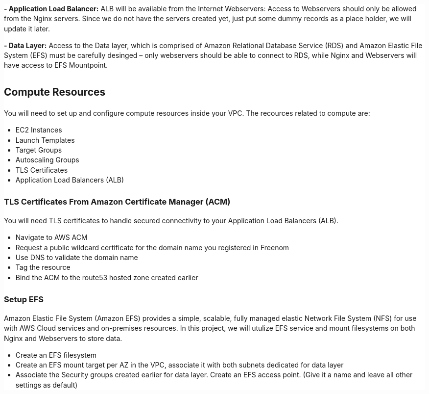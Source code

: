 **- Application Load Balancer:** ALB will be available from the Internet
Webservers: Access to Webservers should only be allowed from the Nginx servers. Since we do not have the servers created yet, just put some dummy records as a place holder, we will update it later.

**- Data Layer:** Access to the Data layer, which is comprised of Amazon Relational Database Service (RDS) and Amazon Elastic File System (EFS) must be carefully desinged – only webservers should be able to connect to RDS, while Nginx and Webservers will have access to EFS Mountpoint.

## Compute Resources

You will need to set up and configure compute resources inside your VPC. The recources related to compute are:

- EC2 Instances
- Launch Templates
- Target Groups
- Autoscaling Groups
- TLS Certificates
- Application Load Balancers (ALB)
  
### TLS Certificates From Amazon Certificate Manager (ACM)


You will need TLS certificates to handle secured connectivity to your Application Load Balancers (ALB).

- Navigate to AWS ACM
- Request a public wildcard certificate for the domain name you registered in Freenom
- Use DNS to validate the domain name
- Tag the resource
- Bind the ACM to the route53 hosted zone created earlier


### Setup EFS

Amazon Elastic File System (Amazon EFS) provides a simple, scalable, fully managed elastic Network File System (NFS) for use with AWS Cloud services and on-premises resources. In this project, we will utulize EFS service and mount filesystems on both Nginx and Webservers to store data.

- Create an EFS filesystem
- Create an EFS mount target per AZ in the VPC, associate it with both subnets dedicated for data layer
- Associate the Security groups created earlier for data layer.
Create an EFS access point. (Give it a name and leave all other settings as default)
